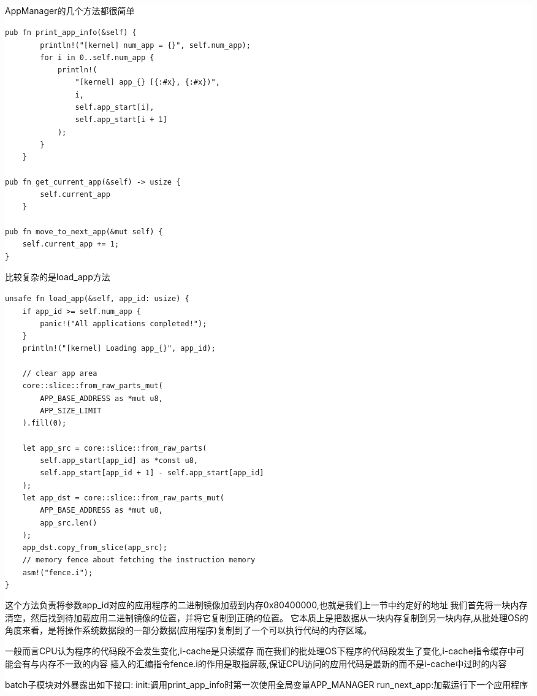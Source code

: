 AppManager的几个方法都很简单
```
pub fn print_app_info(&self) {
        println!("[kernel] num_app = {}", self.num_app);
        for i in 0..self.num_app {
            println!(
                "[kernel] app_{} [{:#x}, {:#x})",
                i,
                self.app_start[i],
                self.app_start[i + 1]
            );
        }
    }

pub fn get_current_app(&self) -> usize {
        self.current_app
    }

pub fn move_to_next_app(&mut self) {
    self.current_app += 1;
}
```

比较复杂的是load_app方法
```
unsafe fn load_app(&self, app_id: usize) {
    if app_id >= self.num_app {
        panic!("All applications completed!");
    }
    println!("[kernel] Loading app_{}", app_id);

    // clear app area
    core::slice::from_raw_parts_mut(
        APP_BASE_ADDRESS as *mut u8,
        APP_SIZE_LIMIT
    ).fill(0);

    let app_src = core::slice::from_raw_parts(
        self.app_start[app_id] as *const u8,
        self.app_start[app_id + 1] - self.app_start[app_id]
    );
    let app_dst = core::slice::from_raw_parts_mut(
        APP_BASE_ADDRESS as *mut u8,
        app_src.len()
    );
    app_dst.copy_from_slice(app_src);
    // memory fence about fetching the instruction memory
    asm!("fence.i");
}
```
这个方法负责将参数app_id对应的应用程序的二进制镜像加载到内存0x80400000,也就是我们上一节中约定好的地址
我们首先将一块内存清空，然后找到待加载应用二进制镜像的位置，并将它复制到正确的位置。
它本质上是把数据从一块内存复制到另一块内存,从批处理OS的角度来看，是将操作系统数据段的一部分数据(应用程序)复制到了一个可以执行代码的内存区域。

一般而言CPU认为程序的代码段不会发生变化,i-cache是只读缓存
而在我们的批处理OS下程序的代码段发生了变化,i-cache指令缓存中可能会有与内存不一致的内容
插入的汇编指令fence.i的作用是取指屏蔽,保证CPU访问的应用代码是最新的而不是i-cache中过时的内容

batch子模块对外暴露出如下接口:
init:调用print_app_info时第一次使用全局变量APP_MANAGER
run_next_app:加载运行下一个应用程序